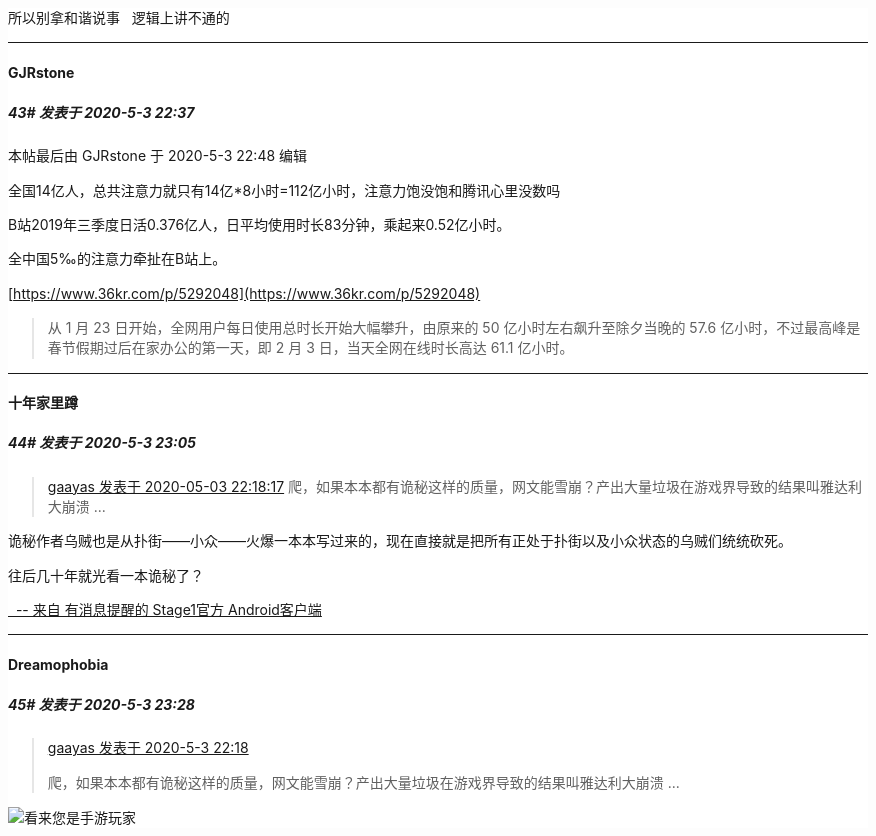 所以别拿和谐说事   逻辑上讲不通的







-----

####  GJRstone  
##### 43#       发表于 2020-5-3 22:37



 本帖最后由 GJRstone 于 2020-5-3 22:48 编辑 

全国14亿人，总共注意力就只有14亿*8小时=112亿小时，注意力饱没饱和腾讯心里没数吗

B站2019年三季度日活0.376亿人，日平均使用时长83分钟，乘起来0.52亿小时。

全中国5‰的注意力牵扯在B站上。

[https://www.36kr.com/p/5292048](https://www.36kr.com/p/5292048) <blockquote>从 1 月 23 日开始，全网用户每日使用总时长开始大幅攀升，由原来的 50 亿小时左右飙升至除夕当晚的 57.6 亿小时，不过最高峰是春节假期过后在家办公的第一天，即 2 月 3 日，当天全网在线时长高达 61.1 亿小时。</blockquote>








-----

####  十年家里蹲  
##### 44#       发表于 2020-5-3 23:05



<blockquote><a href="httphttps://bbs.saraba1st.com/2b/forum.php?mod=redirect&amp;goto=findpost&amp;pid=47293351&amp;ptid=1932266" target="_blank">gaayas 发表于 2020-05-03 22:18:17</a>
爬，如果本本都有诡秘这样的质量，网文能雪崩？产出大量垃圾在游戏界导致的结果叫雅达利大崩溃 ...</blockquote>诡秘作者乌贼也是从扑街——小众——火爆一本本写过来的，现在直接就是把所有正处于扑街以及小众状态的乌贼们统统砍死。

往后几十年就光看一本诡秘了？

[  -- 来自 有消息提醒的 Stage1官方 Android客户端](https://www.coolapk.com/apk/140634)







-----

####  Dreamophobia  
##### 45#       发表于 2020-5-3 23:28



<blockquote><a href="httphttps://bbs.saraba1st.com/2b/forum.php?mod=redirect&amp;goto=findpost&amp;pid=47293351&amp;ptid=1932266" target="_blank">gaayas 发表于 2020-5-3 22:18</a>

爬，如果本本都有诡秘这样的质量，网文能雪崩？产出大量垃圾在游戏界导致的结果叫雅达利大崩溃 ...</blockquote>
<img src="https://static.saraba1st.com/image/smiley/face2017/047.png" referrerpolicy="no-referrer">看来您是手游玩家
